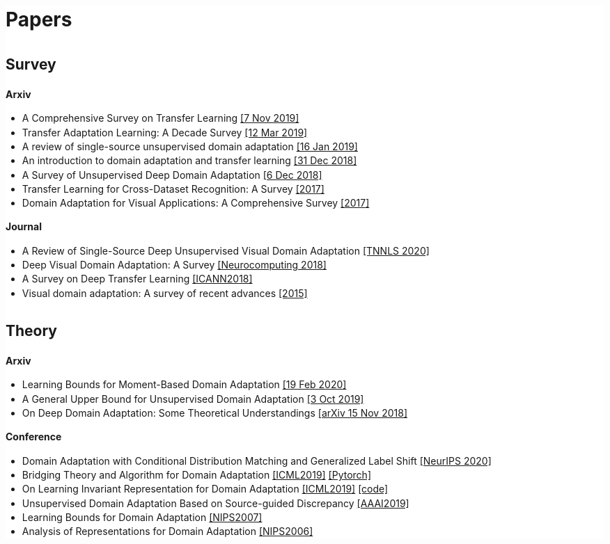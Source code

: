 # Papers
## Survey
**Arxiv**
- A Comprehensive Survey on Transfer Learning [[7 Nov 2019]](https://arxiv.org/abs/1911.02685)
- Transfer Adaptation Learning: A Decade Survey [[12 Mar 2019]](https://arxiv.org/abs/1903.04687)
- A review of single-source unsupervised domain adaptation [[16 Jan 2019]](https://arxiv.org/abs/1901.05335)
- An introduction to domain adaptation and transfer learning [[31 Dec 2018]](https://arxiv.org/abs/1812.11806v2)
- A Survey of Unsupervised Deep Domain Adaptation [[6 Dec 2018]](https://arxiv.org/abs/1812.02849v2)
- Transfer Learning for Cross-Dataset Recognition: A Survey [[2017]](https://sci-hub.tw/https://arxiv.org/abs/1705.04396)
- Domain Adaptation for Visual Applications: A Comprehensive Survey  [[2017]](https://arxiv.org/abs/1702.05374)

**Journal**
- A Review of Single-Source Deep Unsupervised Visual Domain Adaptation [[TNNLS 2020]](https://arxiv.org/pdf/2009.00155.pdf)
- Deep Visual Domain Adaptation: A Survey [[Neurocomputing 2018]](https://arxiv.org/abs/1802.03601v4)
- A Survey on Deep Transfer Learning [[ICANN2018]](https://arxiv.org/abs/1808.01974v1)
- Visual domain adaptation: A survey of recent advances [[2015]](https://sci-hub.tw/10.1109/msp.2014.2347059)

## Theory
**Arxiv**
- Learning Bounds for Moment-Based Domain Adaptation [[19 Feb 2020]](https://arxiv.org/abs/2002.08260)
- A General Upper Bound for Unsupervised Domain Adaptation [[3 Oct 2019]](https://arxiv.org/abs/1910.01409)
- On Deep Domain Adaptation: Some Theoretical Understandings [[arXiv 15 Nov 2018]](https://arxiv.org/abs/1811.06199)

**Conference**
- Domain Adaptation with Conditional Distribution Matching and Generalized Label Shift [[NeurIPS 2020]](https://arxiv.org/abs/2003.04475)
- Bridging Theory and Algorithm for Domain Adaptation [[ICML2019]](http://proceedings.mlr.press/v97/zhang19i/zhang19i.pdf) [[Pytorch]](https://github.com/thuml/MDD)
- On Learning Invariant Representation for Domain Adaptation [[ICML2019]](https://arxiv.org/abs/1901.09453v1) [[code]](https://github.com/KeiraZhao/On-Learning-Invariant-Representations-for-Domain-Adaptation)
- Unsupervised Domain Adaptation Based on Source-guided Discrepancy [[AAAI2019]](https://arxiv.org/abs/1809.03839)
- Learning Bounds for Domain Adaptation [[NIPS2007]](http://papers.nips.cc/paper/3212-learning-bounds-for-domain-adaptation)
- Analysis of Representations for Domain Adaptation [[NIPS2006]](https://papers.nips.cc/paper/2983-analysis-of-representations-for-domain-adaptation)
